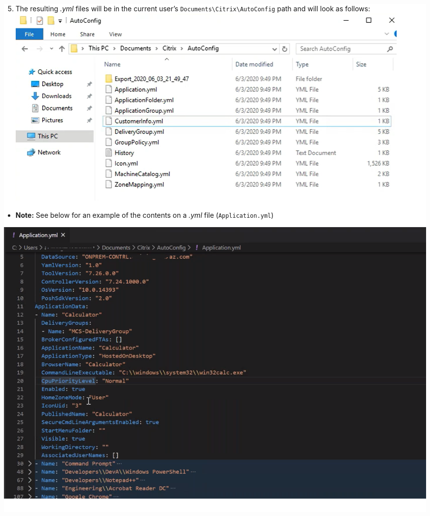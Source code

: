 5.  The resulting *.yml* files will be in the current user’s ```Documents\Citrix\AutoConfig``` path and will look as follows:
[![Exporting Config](/en-us/tech-zone/learn/media/poc-guides_citrix-automated-configuration_export-config-004.png)](/en-us/tech-zone/learn/media/poc-guides_citrix-automated-configuration_export-config-004.png)

*  **Note:** See below for an example of the contents on a *.yml* file (```Application.yml```)

[![Exporting Config](/en-us/tech-zone/learn/media/poc-guides_citrix-automated-configuration_export-config-005.png)](/en-us/tech-zone/learn/media/poc-guides_citrix-automated-configuration_export-config-005.png)

